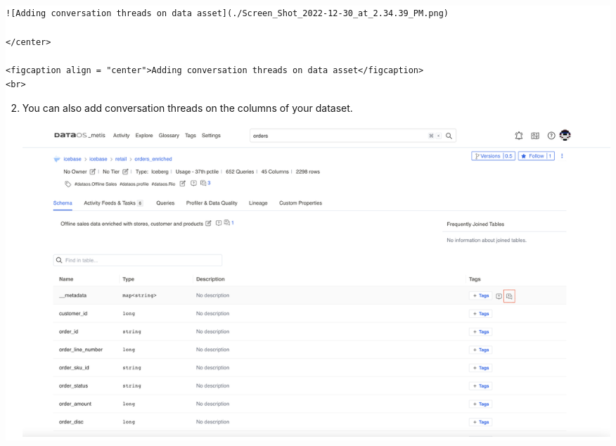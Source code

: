     ![Adding conversation threads on data asset](./Screen_Shot_2022-12-30_at_2.34.39_PM.png)

    </center>
        
    <figcaption align = "center">Adding conversation threads on data asset</figcaption>
    <br>

2. You can also add conversation threads on the columns of your dataset.
     
    <center>

    ![Conversation thread on the column](./Screen_Shot_2022-12-30_at_2.36.30_PM.png)
